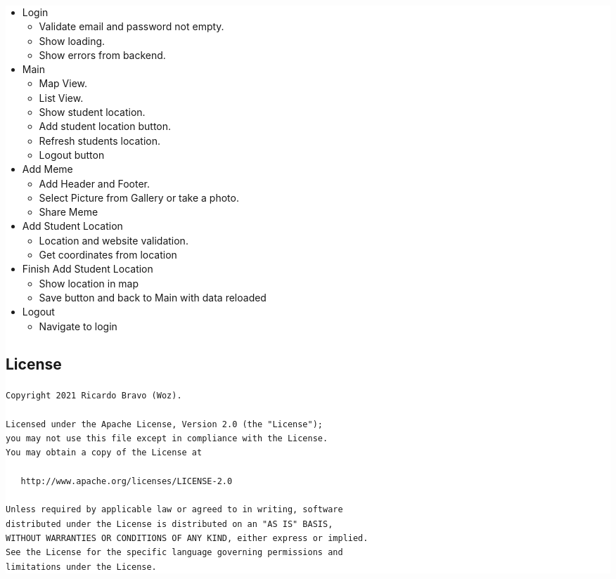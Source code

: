 - Login
    - Validate email and password not empty.
    - Show loading.
    - Show errors from backend.
- Main
    - Map View.
    - List View.
    - Show student location.
    - Add student location button.
    - Refresh students location.
    - Logout button
- Add Meme
    - Add Header and Footer.
    - Select Picture from Gallery or take a photo.
    - Share Meme
- Add Student Location
    - Location and website validation.
    - Get coordinates from location
- Finish Add Student Location
    - Show location in map
    - Save button and back to Main with data reloaded
- Logout
    - Navigate to login         

## License

    Copyright 2021 Ricardo Bravo (Woz).

    Licensed under the Apache License, Version 2.0 (the "License");
    you may not use this file except in compliance with the License.
    You may obtain a copy of the License at

       http://www.apache.org/licenses/LICENSE-2.0

    Unless required by applicable law or agreed to in writing, software
    distributed under the License is distributed on an "AS IS" BASIS,
    WITHOUT WARRANTIES OR CONDITIONS OF ANY KIND, either express or implied.
    See the License for the specific language governing permissions and
    limitations under the License.